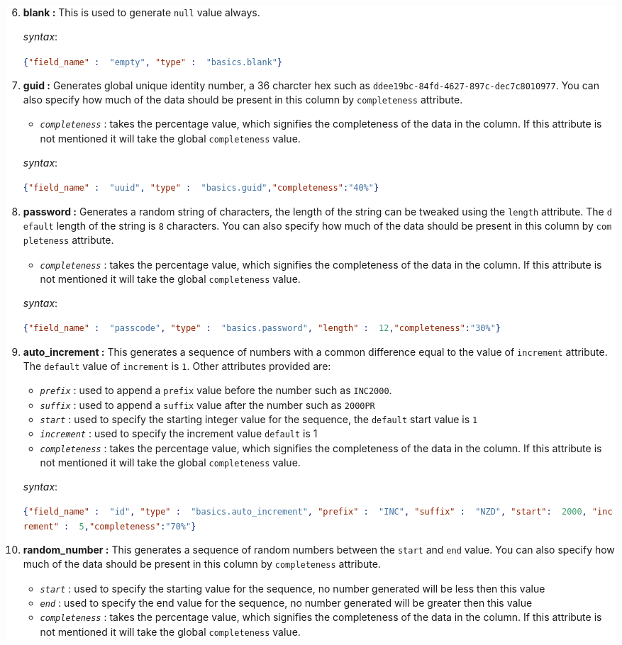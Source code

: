 6. **blank :** This is used to generate `null` value always.

    *syntax*:
    ```json
    {"field_name" :  "empty", "type" :  "basics.blank"}
    ```
7. **guid :** Generates global unique identity number, a 36 charcter hex such as `ddee19bc-84fd-4627-897c-dec7c8010977`. You can also specify how much of the data should be present in this column by `completeness` attribute. 
    
     + *`completeness`* : takes the percentage value, which signifies the completeness of the data in the column. If this attribute is not mentioned it will take the global `completeness` value.
    

    *syntax*:
    ```json
    {"field_name" :  "uuid", "type" :  "basics.guid","completeness":"40%"}
    ```    
8. **password :** Generates a random string of characters, the length of the string can be tweaked using the `length` attribute.
    The `default` length of the string is `8` characters. You can also specify how much of the data should be present in this column by `completeness` attribute. 
    
      + *`completeness`* : takes the percentage value, which signifies the completeness of the data in the column. If this attribute is not mentioned it will take the global `completeness` value.
    
    *syntax*:
    ```json
    {"field_name" :  "passcode", "type" :  "basics.password", "length" :  12,"completeness":"30%"}
    ``` 
9. **auto_increment :** This generates a sequence of numbers with a common difference equal to the value of `increment` attribute.
    The `default` value of `increment` is `1`. Other attributes provided are:
    
    + *`prefix`* : used to append a `prefix` value before the number such as `INC2000`.
    + *`suffix`* : used to append a `suffix` value after the number such as `2000PR`
    + *`start`* : used to specify the starting integer value for the sequence, the `default` start value is `1`
    + *`increment`* : used to specify the increment value `default` is 1
    + *`completeness`* : takes the percentage value, which signifies the completeness of the data in the column. If this attribute is not mentioned it will take the global `completeness` value.
    
    *syntax*:
    ```json
    {"field_name" :  "id", "type" :  "basics.auto_increment", "prefix" :  "INC", "suffix" :  "NZD", "start":  2000, "increment" :  5,"completeness":"70%"}
    ```
10. **random_number :** This generates a sequence of random numbers between the `start` and `end` value.  You can also specify how much of the data should be present in this column by `completeness` attribute. 
    
    + *`start`* : used to specify the starting value for the sequence, no number generated will be less then this value
    + *`end`* : used to specify the end value for the sequence, no number generated will be greater then this value
    + *`completeness`* : takes the percentage value, which signifies the completeness of the data in the column. If this attribute is not mentioned it will take the global `completeness` value.
    